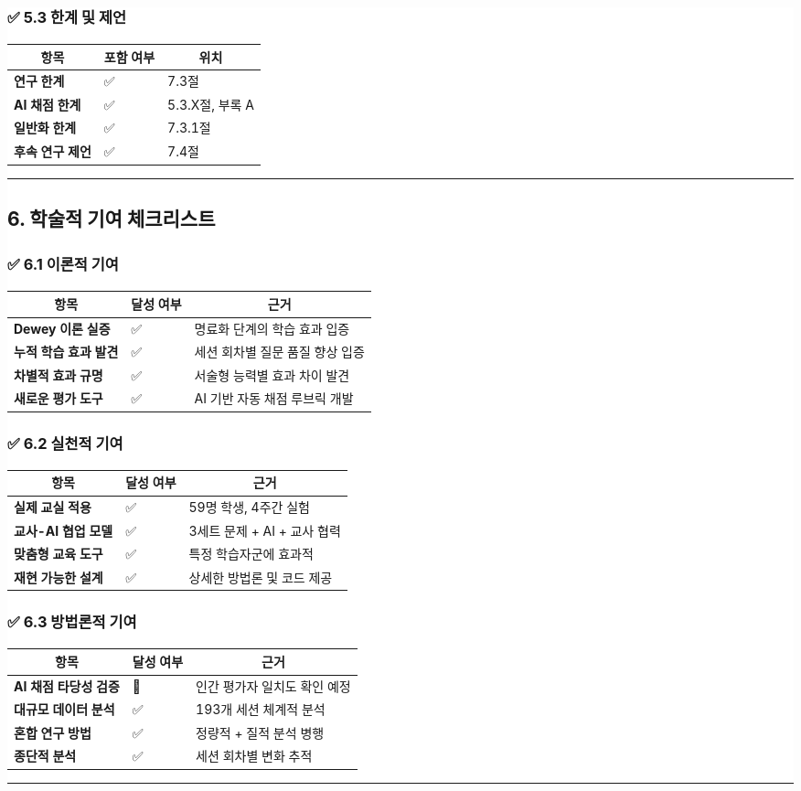 ### ✅ 5.3 한계 및 제언

| 항목 | 포함 여부 | 위치 |
|------|---------|------|
| **연구 한계** | ✅ | 7.3절 |
| **AI 채점 한계** | ✅ | 5.3.X절, 부록 A |
| **일반화 한계** | ✅ | 7.3.1절 |
| **후속 연구 제언** | ✅ | 7.4절 |

---

## 6. 학술적 기여 체크리스트

### ✅ 6.1 이론적 기여

| 항목 | 달성 여부 | 근거 |
|------|---------|------|
| **Dewey 이론 실증** | ✅ | 명료화 단계의 학습 효과 입증 |
| **누적 학습 효과 발견** | ✅ | 세션 회차별 질문 품질 향상 입증 |
| **차별적 효과 규명** | ✅ | 서술형 능력별 효과 차이 발견 |
| **새로운 평가 도구** | ✅ | AI 기반 자동 채점 루브릭 개발 |

### ✅ 6.2 실천적 기여

| 항목 | 달성 여부 | 근거 |
|------|---------|------|
| **실제 교실 적용** | ✅ | 59명 학생, 4주간 실험 |
| **교사-AI 협업 모델** | ✅ | 3세트 문제 + AI + 교사 협력 |
| **맞춤형 교육 도구** | ✅ | 특정 학습자군에 효과적 |
| **재현 가능한 설계** | ✅ | 상세한 방법론 및 코드 제공 |

### ✅ 6.3 방법론적 기여

| 항목 | 달성 여부 | 근거 |
|------|---------|------|
| **AI 채점 타당성 검증** | 🔄 | 인간 평가자 일치도 확인 예정 |
| **대규모 데이터 분석** | ✅ | 193개 세션 체계적 분석 |
| **혼합 연구 방법** | ✅ | 정량적 + 질적 분석 병행 |
| **종단적 분석** | ✅ | 세션 회차별 변화 추적 |

---
